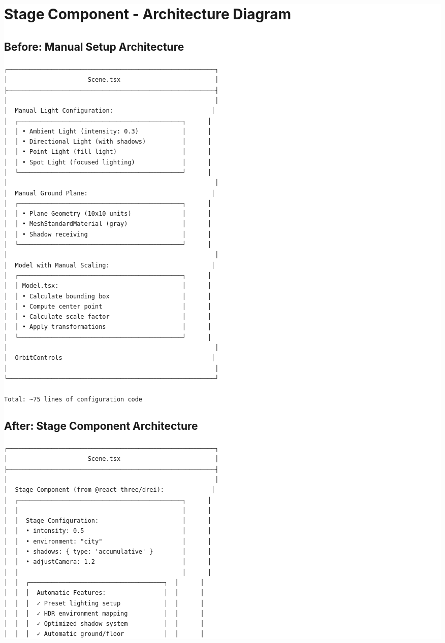 # Stage Component - Architecture Diagram

## Before: Manual Setup Architecture

```
┌─────────────────────────────────────────────────────────┐
│                      Scene.tsx                          │
├─────────────────────────────────────────────────────────┤
│                                                         │
│  Manual Light Configuration:                           │
│  ┌─────────────────────────────────────────────┐      │
│  │ • Ambient Light (intensity: 0.3)            │      │
│  │ • Directional Light (with shadows)          │      │
│  │ • Point Light (fill light)                  │      │
│  │ • Spot Light (focused lighting)             │      │
│  └─────────────────────────────────────────────┘      │
│                                                         │
│  Manual Ground Plane:                                  │
│  ┌─────────────────────────────────────────────┐      │
│  │ • Plane Geometry (10x10 units)              │      │
│  │ • MeshStandardMaterial (gray)               │      │
│  │ • Shadow receiving                          │      │
│  └─────────────────────────────────────────────┘      │
│                                                         │
│  Model with Manual Scaling:                            │
│  ┌─────────────────────────────────────────────┐      │
│  │ Model.tsx:                                  │      │
│  │ • Calculate bounding box                    │      │
│  │ • Compute center point                      │      │
│  │ • Calculate scale factor                    │      │
│  │ • Apply transformations                     │      │
│  └─────────────────────────────────────────────┘      │
│                                                         │
│  OrbitControls                                         │
│                                                         │
└─────────────────────────────────────────────────────────┘

Total: ~75 lines of configuration code
```

## After: Stage Component Architecture

```
┌─────────────────────────────────────────────────────────┐
│                      Scene.tsx                          │
├─────────────────────────────────────────────────────────┤
│                                                         │
│  Stage Component (from @react-three/drei):             │
│  ┌─────────────────────────────────────────────┐      │
│  │                                             │      │
│  │  Stage Configuration:                       │      │
│  │  • intensity: 0.5                           │      │
│  │  • environment: "city"                      │      │
│  │  • shadows: { type: 'accumulative' }        │      │
│  │  • adjustCamera: 1.2                        │      │
│  │                                             │      │
│  │  ┌─────────────────────────────────────┐  │      │
│  │  │  Automatic Features:                │  │      │
│  │  │  ✓ Preset lighting setup            │  │      │
│  │  │  ✓ HDR environment mapping          │  │      │
│  │  │  ✓ Optimized shadow system          │  │      │
│  │  │  ✓ Automatic ground/floor           │  │      │
```